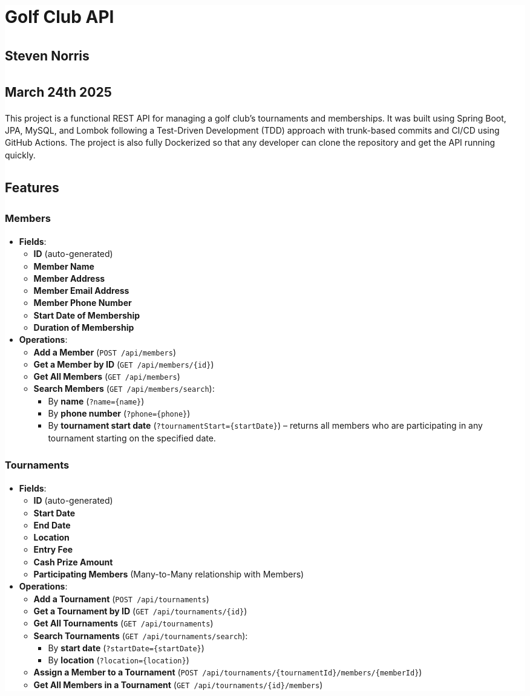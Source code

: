 # Golf Club API
## Steven Norris
## March 24th 2025

This project is a functional REST API for managing a golf club’s tournaments and memberships. It was built using Spring Boot, JPA, MySQL, and Lombok following a Test-Driven Development (TDD) approach with trunk-based commits and CI/CD using GitHub Actions. The project is also fully Dockerized so that any developer can clone the repository and get the API running quickly.

## Features

### Members
- **Fields**:
  - **ID** (auto-generated)
  - **Member Name**
  - **Member Address**
  - **Member Email Address**
  - **Member Phone Number**
  - **Start Date of Membership**
  - **Duration of Membership**
- **Operations**:
  - **Add a Member** (`POST /api/members`)
  - **Get a Member by ID** (`GET /api/members/{id}`)
  - **Get All Members** (`GET /api/members`)
  - **Search Members** (`GET /api/members/search`):
    - By **name** (`?name={name}`)
    - By **phone number** (`?phone={phone}`)
    - By **tournament start date** (`?tournamentStart={startDate}`) – returns all members who are participating in any tournament starting on the specified date.

### Tournaments
- **Fields**:
  - **ID** (auto-generated)
  - **Start Date**
  - **End Date**
  - **Location**
  - **Entry Fee**
  - **Cash Prize Amount**
  - **Participating Members** (Many-to-Many relationship with Members)
- **Operations**:
  - **Add a Tournament** (`POST /api/tournaments`)
  - **Get a Tournament by ID** (`GET /api/tournaments/{id}`)
  - **Get All Tournaments** (`GET /api/tournaments`)
  - **Search Tournaments** (`GET /api/tournaments/search`):
    - By **start date** (`?startDate={startDate}`)
    - By **location** (`?location={location}`)
  - **Assign a Member to a Tournament** (`POST /api/tournaments/{tournamentId}/members/{memberId}`)
  - **Get All Members in a Tournament** (`GET /api/tournaments/{id}/members`)
